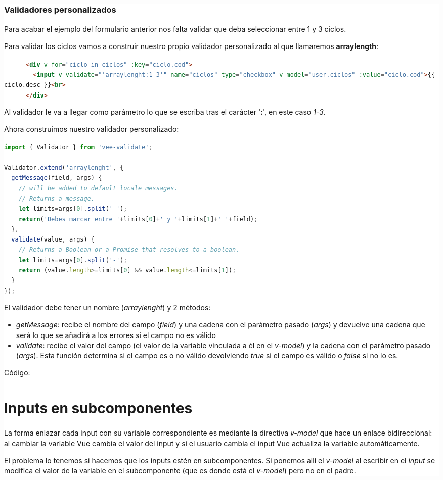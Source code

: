 ### Validadores personalizados
Para acabar el ejemplo del formulario anterior nos falta validar que deba seleccionar entre 1 y 3 ciclos. 

Para validar los ciclos vamos a construir nuestro propio validador personalizado al que llamaremos **arraylength**:
```html
      <div v-for="ciclo in ciclos" :key="ciclo.cod">
        <input v-validate="'arraylenght:1-3'" name="ciclos" type="checkbox" v-model="user.ciclos" :value="ciclo.cod">{{ ciclo.desc }}<br>
      </div>
```
Al validador le va a llegar como parámetro lo que se escriba tras el carácter '**:**', en este caso _1-3_.

Ahora construimos nuestro validador personalizado:
```javascript
import { Validator } from 'vee-validate';

Validator.extend('arraylenght', {
  getMessage(field, args) {
    // will be added to default locale messages.
    // Returns a message.
    let limits=args[0].split('-');
    return('Debes marcar entre '+limits[0]+' y '+limits[1]+' '+field);
  },
  validate(value, args) {
    // Returns a Boolean or a Promise that resolves to a boolean.
    let limits=args[0].split('-');
    return (value.length>=limits[0] && value.length<=limits[1]);
  }
});
```

El validador debe tener un nombre (_arraylenght_) y 2 métodos:
* _getMessage_: recibe el nombre del campo (_field_) y una cadena con el parámetro pasado (_args_) y devuelve una cadena que será lo que se añadirá a los errores si el campo no es válido
* _validate_: recibe el valor del campo (el valor de la variable vinculada a él en el _v-model_) y la cadena con el parámetro pasado (_args_). Esta función determina si el campo es o no válido devolviendo _true_ si el campo es válido o _false_ si no lo es.

Código:

<script async src="//jsfiddle.net/juansegura/bsn5Lkzq/6/embed/"></script>

# Inputs en subcomponentes
La forma enlazar cada input con su variable correspondiente es mediante la directiva _v-model_ que hace un enlace bidireccional: al cambiar la variable Vue cambia el valor del input y si el usuario cambia el input Vue actualiza la variable automáticamente.

El problema lo tenemos si hacemos que los inputs estén en subcomponentes. Si ponemos allí el _v-model_ al escribir en el _input_ se modifica el valor de la variable en el subcomponente (que es donde está el _v-model_) pero no en el padre. 

